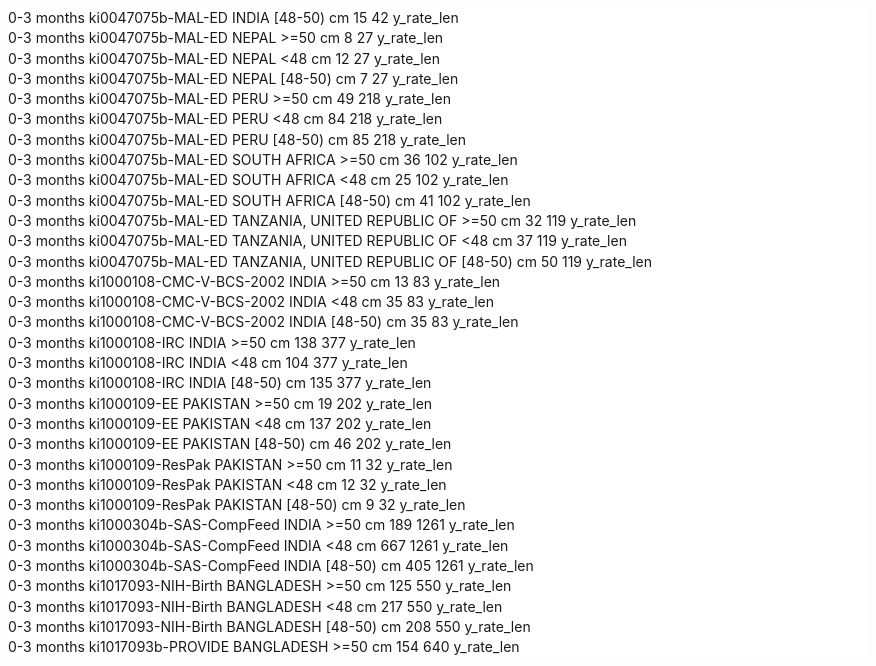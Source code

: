 0-3 months     ki0047075b-MAL-ED          INDIA                          [48-50) cm        15      42  y_rate_len       
0-3 months     ki0047075b-MAL-ED          NEPAL                          >=50 cm            8      27  y_rate_len       
0-3 months     ki0047075b-MAL-ED          NEPAL                          <48 cm            12      27  y_rate_len       
0-3 months     ki0047075b-MAL-ED          NEPAL                          [48-50) cm         7      27  y_rate_len       
0-3 months     ki0047075b-MAL-ED          PERU                           >=50 cm           49     218  y_rate_len       
0-3 months     ki0047075b-MAL-ED          PERU                           <48 cm            84     218  y_rate_len       
0-3 months     ki0047075b-MAL-ED          PERU                           [48-50) cm        85     218  y_rate_len       
0-3 months     ki0047075b-MAL-ED          SOUTH AFRICA                   >=50 cm           36     102  y_rate_len       
0-3 months     ki0047075b-MAL-ED          SOUTH AFRICA                   <48 cm            25     102  y_rate_len       
0-3 months     ki0047075b-MAL-ED          SOUTH AFRICA                   [48-50) cm        41     102  y_rate_len       
0-3 months     ki0047075b-MAL-ED          TANZANIA, UNITED REPUBLIC OF   >=50 cm           32     119  y_rate_len       
0-3 months     ki0047075b-MAL-ED          TANZANIA, UNITED REPUBLIC OF   <48 cm            37     119  y_rate_len       
0-3 months     ki0047075b-MAL-ED          TANZANIA, UNITED REPUBLIC OF   [48-50) cm        50     119  y_rate_len       
0-3 months     ki1000108-CMC-V-BCS-2002   INDIA                          >=50 cm           13      83  y_rate_len       
0-3 months     ki1000108-CMC-V-BCS-2002   INDIA                          <48 cm            35      83  y_rate_len       
0-3 months     ki1000108-CMC-V-BCS-2002   INDIA                          [48-50) cm        35      83  y_rate_len       
0-3 months     ki1000108-IRC              INDIA                          >=50 cm          138     377  y_rate_len       
0-3 months     ki1000108-IRC              INDIA                          <48 cm           104     377  y_rate_len       
0-3 months     ki1000108-IRC              INDIA                          [48-50) cm       135     377  y_rate_len       
0-3 months     ki1000109-EE               PAKISTAN                       >=50 cm           19     202  y_rate_len       
0-3 months     ki1000109-EE               PAKISTAN                       <48 cm           137     202  y_rate_len       
0-3 months     ki1000109-EE               PAKISTAN                       [48-50) cm        46     202  y_rate_len       
0-3 months     ki1000109-ResPak           PAKISTAN                       >=50 cm           11      32  y_rate_len       
0-3 months     ki1000109-ResPak           PAKISTAN                       <48 cm            12      32  y_rate_len       
0-3 months     ki1000109-ResPak           PAKISTAN                       [48-50) cm         9      32  y_rate_len       
0-3 months     ki1000304b-SAS-CompFeed    INDIA                          >=50 cm          189    1261  y_rate_len       
0-3 months     ki1000304b-SAS-CompFeed    INDIA                          <48 cm           667    1261  y_rate_len       
0-3 months     ki1000304b-SAS-CompFeed    INDIA                          [48-50) cm       405    1261  y_rate_len       
0-3 months     ki1017093-NIH-Birth        BANGLADESH                     >=50 cm          125     550  y_rate_len       
0-3 months     ki1017093-NIH-Birth        BANGLADESH                     <48 cm           217     550  y_rate_len       
0-3 months     ki1017093-NIH-Birth        BANGLADESH                     [48-50) cm       208     550  y_rate_len       
0-3 months     ki1017093b-PROVIDE         BANGLADESH                     >=50 cm          154     640  y_rate_len       